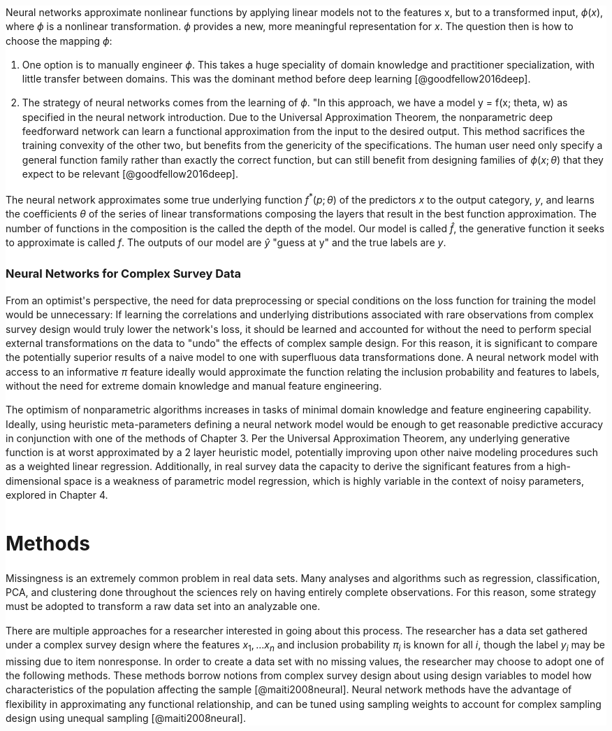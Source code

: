 Neural networks approximate nonlinear functions by applying linear models not to the features x, but to a transformed input, $\phi(x)$, where $\phi$ is a nonlinear transformation. $\phi$ provides a new, more meaningful representation for $x$. The question then is how to choose the mapping $\phi$:

1. One option is to manually engineer $\phi$. This takes a huge speciality of domain knowledge and practitioner specialization, with little transfer between domains. This was the dominant method before deep learning [@goodfellow2016deep].

2. The strategy of neural networks comes from the learning of $\phi$. "In this approach, we have a  model y = f(x; theta, w) as specified in the neural network introduction. Due to the Universal Approximation Theorem, the nonparametric deep feedforward network can learn a functional approximation from the input to the desired output. This method sacrifices the training convexity of the other two, but benefits from the genericity of the specifications. The human user need only specify a general function family rather than exactly the correct function, but can still benefit from designing families of $\phi(x; \theta)$ that they expect to be relevant [@goodfellow2016deep].

The neural network approximates some true underlying function $f^*(p; \theta)$ of the predictors $x$ to the output category, $y$, and learns the coefficients $\theta$ of the series of linear transformations composing the layers that result in the best function approximation. The number of functions in the composition is the called the depth of the model. Our model is called $\hat f$, the generative function it seeks to approximate is called $f$. The outputs of our model are $\hat y$ "guess at y" and the true labels are $y$.

### Neural Networks for Complex Survey Data

From an optimist's perspective, the need for data preprocessing or special conditions on the loss function for training the model would be unnecessary: If learning the correlations and underlying distributions associated with rare observations from complex survey design would truly lower the network's loss, it should be learned and accounted for without the need to perform special external transformations on the data to "undo" the effects of complex sample design. For this reason, it is significant to compare the potentially superior results of a naive model to one with superfluous data transformations done. A neural network model with access to an informative $\pi$ feature ideally would approximate the function relating the inclusion probability and features to labels, without the need for extreme domain knowledge and manual feature engineering.

The optimism of nonparametric algorithms increases in tasks of minimal domain knowledge and feature engineering capability. Ideally, using heuristic meta-parameters defining a neural network model would be enough to get reasonable predictive accuracy in conjunction with one of the methods of Chapter 3. Per the Universal Approximation Theorem, any underlying generative function is at worst approximated by a 2 layer heuristic model, potentially improving upon other naive modeling procedures such as a weighted linear regression. Additionally, in real survey data the capacity to derive the significant features from a high-dimensional space is a weakness of parametric model regression, which is highly variable in the context of noisy parameters, explored in Chapter 4.




# Methods
Missingness is an extremely common problem in real data sets. Many analyses and algorithms such as regression, classification, PCA, and clustering done throughout the sciences rely on having entirely complete observations. For this reason, some strategy must be adopted to transform a raw data set into an analyzable one.

There are multiple approaches for a researcher interested in going about this process. The researcher has a data set gathered under a complex survey design where the features $x_1,...x_n$ and inclusion probability $\pi_i$ is known for all $i$, though the label $y_i$ may be missing due to item nonresponse. In order to create a data set with no missing values, the researcher may choose to adopt one of the following methods. These methods borrow notions from complex survey design about using design variables to model how characteristics of the population affecting the sample [@maiti2008neural]. Neural network methods have the advantage of flexibility in approximating any functional relationship, and can be tuned using sampling weights to account for complex sampling design using unequal sampling [@maiti2008neural].

